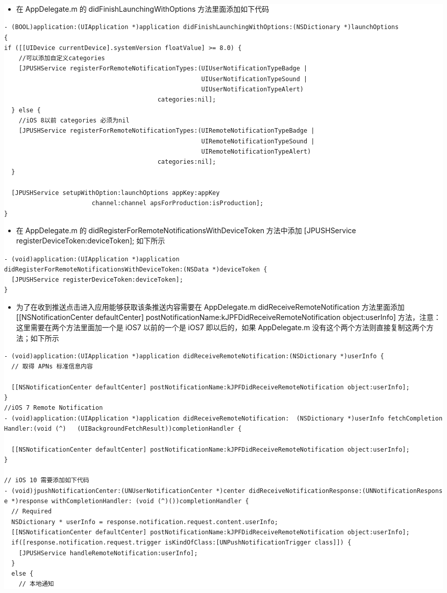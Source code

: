 * 在 AppDelegate.m 的 didFinishLaunchingWithOptions 方法里面添加如下代码

```
- (BOOL)application:(UIApplication *)application didFinishLaunchingWithOptions:(NSDictionary *)launchOptions
{
if ([[UIDevice currentDevice].systemVersion floatValue] >= 8.0) {
    //可以添加自定义categories
    [JPUSHService registerForRemoteNotificationTypes:(UIUserNotificationTypeBadge |
                                                      UIUserNotificationTypeSound |
                                                      UIUserNotificationTypeAlert)
                                          categories:nil];
  } else {
    //iOS 8以前 categories 必须为nil
    [JPUSHService registerForRemoteNotificationTypes:(UIRemoteNotificationTypeBadge |
                                                      UIRemoteNotificationTypeSound |
                                                      UIRemoteNotificationTypeAlert)
                                          categories:nil];
  }

  [JPUSHService setupWithOption:launchOptions appKey:appKey
                        channel:channel apsForProduction:isProduction];
}
```

* 在 AppDelegate.m 的 didRegisterForRemoteNotificationsWithDeviceToken 方法中添加 [JPUSHService registerDeviceToken:deviceToken]; 如下所示

```
- (void)application:(UIApplication *)application
didRegisterForRemoteNotificationsWithDeviceToken:(NSData *)deviceToken {
  [JPUSHService registerDeviceToken:deviceToken];
}
```

* 为了在收到推送点击进入应用能够获取该条推送内容需要在 AppDelegate.m didReceiveRemoteNotification 方法里面添加 [[NSNotificationCenter defaultCenter] postNotificationName:kJPFDidReceiveRemoteNotification object:userInfo] 方法，注意：这里需要在两个方法里面加一个是 iOS7 以前的一个是 iOS7 即以后的，如果 AppDelegate.m 没有这个两个方法则直接复制这两个方法；如下所示

```
- (void)application:(UIApplication *)application didReceiveRemoteNotification:(NSDictionary *)userInfo {
  // 取得 APNs 标准信息内容

  [[NSNotificationCenter defaultCenter] postNotificationName:kJPFDidReceiveRemoteNotification object:userInfo];
}
//iOS 7 Remote Notification
- (void)application:(UIApplication *)application didReceiveRemoteNotification:  (NSDictionary *)userInfo fetchCompletionHandler:(void (^)   (UIBackgroundFetchResult))completionHandler {

  [[NSNotificationCenter defaultCenter] postNotificationName:kJPFDidReceiveRemoteNotification object:userInfo];
}

// iOS 10 需要添加如下代码
- (void)jpushNotificationCenter:(UNUserNotificationCenter *)center didReceiveNotificationResponse:(UNNotificationResponse *)response withCompletionHandler: (void (^)())completionHandler {
  // Required
  NSDictionary * userInfo = response.notification.request.content.userInfo;
  [[NSNotificationCenter defaultCenter] postNotificationName:kJPFDidReceiveRemoteNotification object:userInfo];
  if([response.notification.request.trigger isKindOfClass:[UNPushNotificationTrigger class]]) {
    [JPUSHService handleRemoteNotification:userInfo];
  }
  else {
    // 本地通知
```